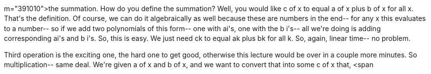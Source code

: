   m="391010">the</span> <span m="391100">summation.</span> <span
  m="391730">How</span> <span m="391930">do</span> <span m="392010">you</span>
  <span m="392100">define</span> <span m="392450">the</span> <span
  m="392530">summation?</span> <span m="393900">Well,</span> <span
  m="394110">you</span> <span m="394260">would</span> <span
  m="394370">like</span> <span m="395100">c of</span> <span m="395440">x</span>
  <span m="395690">to</span> <span m="395800">equal</span> <span
  m="396170">a</span> <span m="396270">of</span> <span m="396380">x</span> <span
  m="396570">plus</span> <span m="396760">b</span> <span m="396920">of</span>
  <span m="397000">x</span> <span m="397290">for</span> <span
  m="397460">all</span> <span m="397740">x.</span> <span
  m="399390">That's</span> <span m="399620">the</span> <span
  m="399660">definition.</span> <span m="401010">Of</span> <span
  m="401260">course,</span> <span m="401510">we</span> <span
  m="401630">can</span> <span m="401810">do</span> <span m="401970">it</span>
  <span m="402100">algebraically</span> <span m="402800">as</span> <span
  m="402900">well</span> <span m="403570">because</span> <span
  m="404830">these</span> <span m="405050">are</span> <span
  m="405330">numbers</span> <span m="406390">in</span> <span
  m="406510">the</span> <span m="406640">end--</span> <span
  m="407110">for</span> <span m="407300">any</span> <span m="407480">x</span>
  <span m="407730">this</span> <span m="407920">evaluates</span> <span
  m="408360">to a</span> <span m="408450">number--</span> <span
  m="409610">so</span> <span m="409890">if</span> <span m="410010">we</span>
  <span m="410170">add</span> <span m="410520">two</span> <span
  m="410660">polynomials</span> <span m="411290">of</span> <span
  m="411390">this</span> <span m="411580">form--</span> <span
  m="411970">one</span> <span m="412130">with</span> <span
  m="412350">ai's,</span> <span m="412870">one with</span> <span
  m="413130">the</span> <span m="413210">b</span> <span m="413400">i's--</span>
  <span m="414130">all</span> <span m="414350">we're</span> <span
  m="414470">doing</span> <span m="414960">is</span> <span
  m="416020">adding</span> <span m="416660">corresponding</span> <span
  m="417410">ai's</span> <span m="418550">and</span> <span m="418670">b</span>
  <span m="418840">i's.</span> <span m="419470">So,</span> <span
  m="419760">this</span> <span m="419970">is</span> <span
  m="420100">easy.</span> <span m="422180">We</span> <span
  m="422320">just</span> <span m="422560">need</span> <span m="422840">ck</span>
  <span m="423690">to</span> <span m="424170">equal</span> <span
  m="424620">ak</span> <span m="426020">plus</span> <span m="426430">bk</span>
  <span m="428091">for all</span> <span m="428580">k.</span> <span
  m="429860">So,</span> <span m="430010">again,</span> <span
  m="430700">linear</span> <span m="430990">time--</span> <span
  m="431900">no</span> <span m="431990">problem.</span></p><p><span
  m="434050">Third</span> <span m="434470">operation</span> <span
  m="436152">is</span> <span m="436640">the</span> <span
  m="436720">exciting</span> <span m="437120">one,</span> <span
  m="437870">the</span> <span m="437960">hard</span> <span m="438190">one</span>
  <span m="438470">to</span> <span m="439020">get</span> <span
  m="439210">good,</span> <span m="442450">otherwise</span> <span
  m="442790">this</span> <span m="442950">lecture</span> <span
  m="443320">would</span> <span m="443480">be</span> <span
  m="443650">over</span> <span m="443910">in</span> <span m="444030">a</span>
  <span m="444410">couple</span> <span m="444720">more</span> <span
  m="444870">minutes.</span> <span m="446840">So</span> <span
  m="447090">multiplication--</span> <span m="447830">same</span> <span
  m="448110">deal.</span> <span m="448930">We're</span> <span
  m="449050">given</span> <span m="449340">a of</span> <span m="449570">x</span>
  <span m="449930">and b</span> <span m="450290">of</span> <span
  m="450370">x,</span> <span m="451540">and</span> <span m="451620">we</span>
  <span m="451730">want</span> <span m="452040">to</span> <span
  m="452280">convert</span> <span m="452660">that</span> <span
  m="452970">into</span> <span m="453520">some</span> <span m="453800">c
  of</span> <span m="454090">x</span> <span m="455750">that,</span> <span